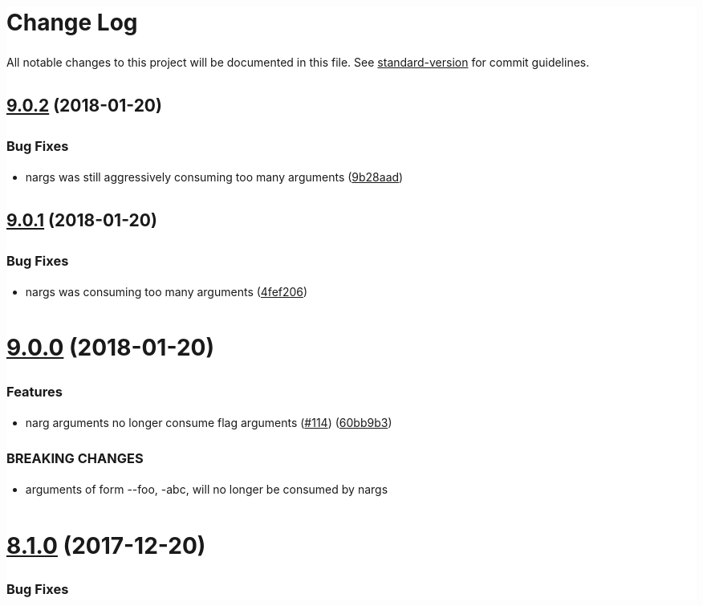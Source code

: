 # Change Log

All notable changes to this project will be documented in this file. See [standard-version](https://github.com/conventional-changelog/standard-version) for commit guidelines.

<a name="9.0.2"></a>
## [9.0.2](https://github.com/yargs/yargs-parser/compare/v9.0.1...v9.0.2) (2018-01-20)


### Bug Fixes

* nargs was still aggressively consuming too many arguments ([9b28aad](https://github.com/yargs/yargs-parser/commit/9b28aad))



<a name="9.0.1"></a>
## [9.0.1](https://github.com/yargs/yargs-parser/compare/v9.0.0...v9.0.1) (2018-01-20)


### Bug Fixes

* nargs was consuming too many arguments ([4fef206](https://github.com/yargs/yargs-parser/commit/4fef206))



<a name="9.0.0"></a>
# [9.0.0](https://github.com/yargs/yargs-parser/compare/v8.1.0...v9.0.0) (2018-01-20)


### Features

* narg arguments no longer consume flag arguments ([#114](https://github.com/yargs/yargs-parser/issues/114)) ([60bb9b3](https://github.com/yargs/yargs-parser/commit/60bb9b3))


### BREAKING CHANGES

* arguments of form --foo, -abc, will no longer be consumed by nargs



<a name="8.1.0"></a>
# [8.1.0](https://github.com/yargs/yargs-parser/compare/v8.0.0...v8.1.0) (2017-12-20)


### Bug Fixes
